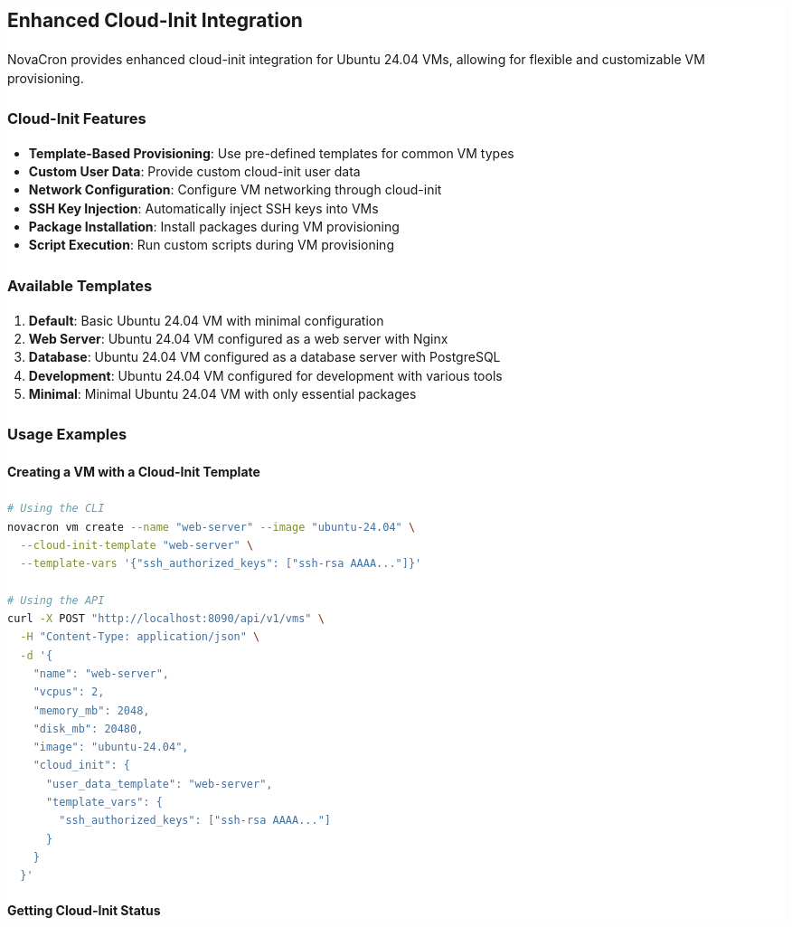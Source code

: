 ## Enhanced Cloud-Init Integration

NovaCron provides enhanced cloud-init integration for Ubuntu 24.04 VMs, allowing for flexible and customizable VM provisioning.

### Cloud-Init Features

- **Template-Based Provisioning**: Use pre-defined templates for common VM types
- **Custom User Data**: Provide custom cloud-init user data
- **Network Configuration**: Configure VM networking through cloud-init
- **SSH Key Injection**: Automatically inject SSH keys into VMs
- **Package Installation**: Install packages during VM provisioning
- **Script Execution**: Run custom scripts during VM provisioning

### Available Templates

1. **Default**: Basic Ubuntu 24.04 VM with minimal configuration
2. **Web Server**: Ubuntu 24.04 VM configured as a web server with Nginx
3. **Database**: Ubuntu 24.04 VM configured as a database server with PostgreSQL
4. **Development**: Ubuntu 24.04 VM configured for development with various tools
5. **Minimal**: Minimal Ubuntu 24.04 VM with only essential packages

### Usage Examples

#### Creating a VM with a Cloud-Init Template

```bash
# Using the CLI
novacron vm create --name "web-server" --image "ubuntu-24.04" \
  --cloud-init-template "web-server" \
  --template-vars '{"ssh_authorized_keys": ["ssh-rsa AAAA..."]}'

# Using the API
curl -X POST "http://localhost:8090/api/v1/vms" \
  -H "Content-Type: application/json" \
  -d '{
    "name": "web-server",
    "vcpus": 2,
    "memory_mb": 2048,
    "disk_mb": 20480,
    "image": "ubuntu-24.04",
    "cloud_init": {
      "user_data_template": "web-server",
      "template_vars": {
        "ssh_authorized_keys": ["ssh-rsa AAAA..."]
      }
    }
  }'
```

#### Getting Cloud-Init Status
